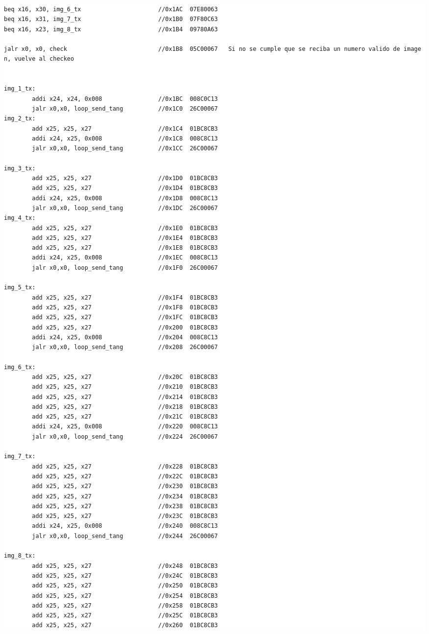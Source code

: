 ```
beq x16, x30, img_6_tx                      //0x1AC  07E80063
beq x16, x31, img_7_tx                      //0x1B0  07F80C63
beq x16, x23, img_8_tx                      //0x1B4  09780A63

jalr x0, x0, check                          //0x1B8  05C00067   Si no se cumple que se reciba un numero valido de imagen, vuelve al checkeo


img_1_tx:
        addi x24, x24, 0x008                //0x1BC  008C0C13
        jalr x0,x0, loop_send_tang          //0x1C0  26C00067
img_2_tx:
        add x25, x25, x27                   //0x1C4  01BC8CB3
        addi x24, x25, 0x008                //0x1C8  008C8C13
        jalr x0,x0, loop_send_tang          //0x1CC  26C00067

img_3_tx:
        add x25, x25, x27                   //0x1D0  01BC8CB3
        add x25, x25, x27                   //0x1D4  01BC8CB3
        addi x24, x25, 0x008                //0x1D8  008C8C13
        jalr x0,x0, loop_send_tang          //0x1DC  26C00067
img_4_tx:
        add x25, x25, x27                   //0x1E0  01BC8CB3
        add x25, x25, x27                   //0x1E4  01BC8CB3
        add x25, x25, x27                   //0x1E8  01BC8CB3
        addi x24, x25, 0x008                //0x1EC  008C8C13
        jalr x0,x0, loop_send_tang          //0x1F0  26C00067

img_5_tx:
        add x25, x25, x27                   //0x1F4  01BC8CB3
        add x25, x25, x27                   //0x1F8  01BC8CB3
        add x25, x25, x27                   //0x1FC  01BC8CB3
        add x25, x25, x27                   //0x200  01BC8CB3
        addi x24, x25, 0x008                //0x204  008C8C13
        jalr x0,x0, loop_send_tang          //0x208  26C00067

img_6_tx:
        add x25, x25, x27                   //0x20C  01BC8CB3
        add x25, x25, x27                   //0x210  01BC8CB3
        add x25, x25, x27                   //0x214  01BC8CB3
        add x25, x25, x27                   //0x218  01BC8CB3
        add x25, x25, x27                   //0x21C  01BC8CB3
        addi x24, x25, 0x008                //0x220  008C8C13
        jalr x0,x0, loop_send_tang          //0x224  26C00067

img_7_tx:
        add x25, x25, x27                   //0x228  01BC8CB3
        add x25, x25, x27                   //0x22C  01BC8CB3
        add x25, x25, x27                   //0x230  01BC8CB3
        add x25, x25, x27                   //0x234  01BC8CB3
        add x25, x25, x27                   //0x238  01BC8CB3
        add x25, x25, x27                   //0x23C  01BC8CB3
        addi x24, x25, 0x008                //0x240  008C8C13
        jalr x0,x0, loop_send_tang          //0x244  26C00067

img_8_tx:
        add x25, x25, x27                   //0x248  01BC8CB3
        add x25, x25, x27                   //0x24C  01BC8CB3
        add x25, x25, x27                   //0x250  01BC8CB3
        add x25, x25, x27                   //0x254  01BC8CB3
        add x25, x25, x27                   //0x258  01BC8CB3
        add x25, x25, x27                   //0x25C  01BC8CB3
        add x25, x25, x27                   //0x260  01BC8CB3
```